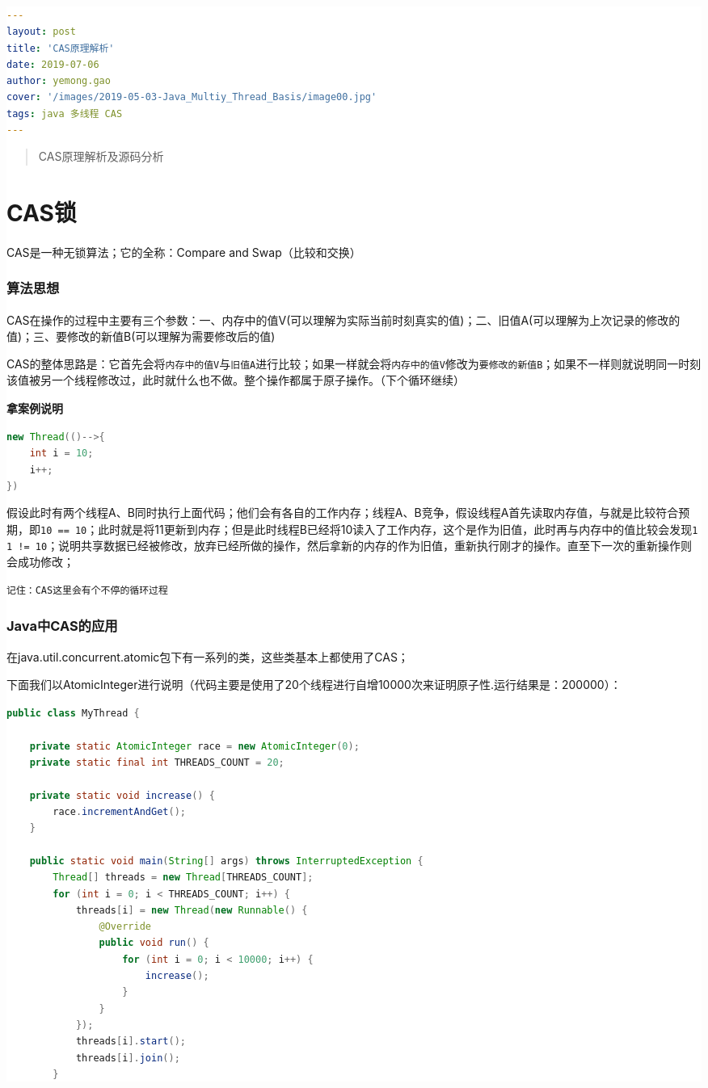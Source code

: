 ```yaml
---
layout: post
title: 'CAS原理解析'
date: 2019-07-06
author: yemong.gao
cover: '/images/2019-05-03-Java_Multiy_Thread_Basis/image00.jpg'
tags: java 多线程 CAS
---
```


> CAS原理解析及源码分析

# CAS锁

CAS是一种无锁算法；它的全称：Compare and Swap（比较和交换）

### 算法思想

CAS在操作的过程中主要有三个参数：一、内存中的值V(可以理解为实际当前时刻真实的值)；二、旧值A(可以理解为上次记录的修改的值)；三、要修改的新值B(可以理解为需要修改后的值)

CAS的整体思路是：它首先会将`内存中的值V`与`旧值A`进行比较；如果一样就会将`内存中的值V`修改为`要修改的新值B`；如果不一样则就说明同一时刻该值被另一个线程修改过，此时就什么也不做。整个操作都属于原子操作。（下个循环继续）

**拿案例说明**
```java
new Thread(()-->{
    int i = 10;
    i++;
})
```
假设此时有两个线程A、B同时执行上面代码；他们会有各自的工作内存；线程A、B竞争，假设线程A首先读取内存值，与就是比较符合预期，即`10 == 10`；此时就是将11更新到内存；但是此时线程B已经将10读入了工作内存，这个是作为旧值，此时再与内存中的值比较会发现`11 != 10`；说明共享数据已经被修改，放弃已经所做的操作，然后拿新的内存的作为旧值，重新执行刚才的操作。直至下一次的重新操作则会成功修改；

`记住：CAS这里会有个不停的循环过程`

### Java中CAS的应用

在java.util.concurrent.atomic包下有一系列的类，这些类基本上都使用了CAS；

下面我们以AtomicInteger进行说明（代码主要是使用了20个线程进行自增10000次来证明原子性.运行结果是：200000）：
```java
public class MyThread {

    private static AtomicInteger race = new AtomicInteger(0);
    private static final int THREADS_COUNT = 20;

    private static void increase() {
        race.incrementAndGet();
    }

    public static void main(String[] args) throws InterruptedException {
        Thread[] threads = new Thread[THREADS_COUNT];
        for (int i = 0; i < THREADS_COUNT; i++) {
            threads[i] = new Thread(new Runnable() {
                @Override
                public void run() {
                    for (int i = 0; i < 10000; i++) {
                        increase();
                    }
                }
            });
            threads[i].start();
            threads[i].join();
        }
```